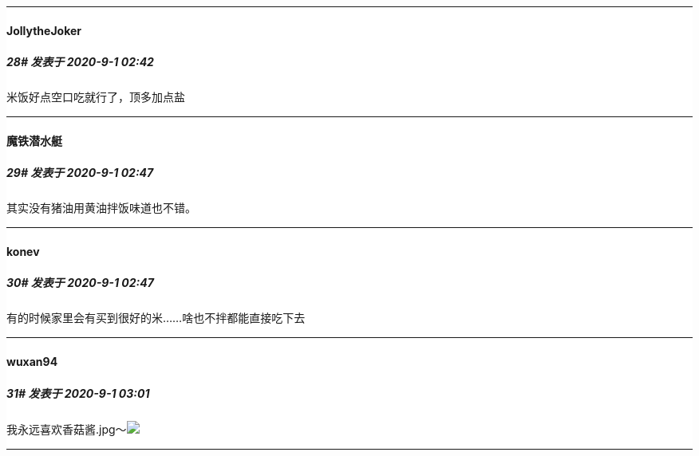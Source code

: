 





*****

####  JollytheJoker  
##### 28#       发表于 2020-9-1 02:42




米饭好点空口吃就行了，顶多加点盐







*****

####  魔铁潜水艇  
##### 29#       发表于 2020-9-1 02:47




其实没有猪油用黄油拌饭味道也不错。







*****

####  konev  
##### 30#       发表于 2020-9-1 02:47




有的时候家里会有买到很好的米……啥也不拌都能直接吃下去







*****

####  wuxan94  
##### 31#       发表于 2020-9-1 03:01




我永远喜欢香菇酱.jpg～<img src="https://static.saraba1st.com/image/smiley/goose2017/033.png" referrerpolicy="no-referrer">







*****
